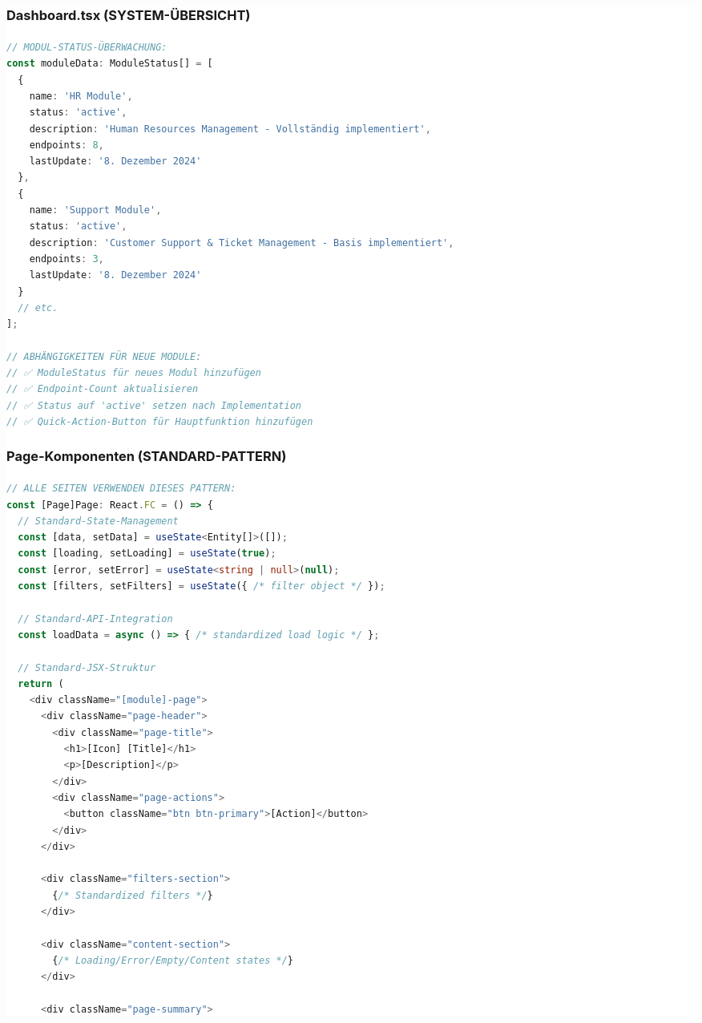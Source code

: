 ### Dashboard.tsx (SYSTEM-ÜBERSICHT)
```typescript
// MODUL-STATUS-ÜBERWACHUNG:
const moduleData: ModuleStatus[] = [
  {
    name: 'HR Module',
    status: 'active',
    description: 'Human Resources Management - Vollständig implementiert',
    endpoints: 8,
    lastUpdate: '8. Dezember 2024'
  },
  {
    name: 'Support Module', 
    status: 'active',
    description: 'Customer Support & Ticket Management - Basis implementiert',
    endpoints: 3,
    lastUpdate: '8. Dezember 2024'
  }
  // etc.
];

// ABHÄNGIGKEITEN FÜR NEUE MODULE:
// ✅ ModuleStatus für neues Modul hinzufügen
// ✅ Endpoint-Count aktualisieren
// ✅ Status auf 'active' setzen nach Implementation
// ✅ Quick-Action-Button für Hauptfunktion hinzufügen
```

### Page-Komponenten (STANDARD-PATTERN)
```typescript
// ALLE SEITEN VERWENDEN DIESES PATTERN:
const [Page]Page: React.FC = () => {
  // Standard-State-Management
  const [data, setData] = useState<Entity[]>([]);
  const [loading, setLoading] = useState(true);
  const [error, setError] = useState<string | null>(null);
  const [filters, setFilters] = useState({ /* filter object */ });

  // Standard-API-Integration
  const loadData = async () => { /* standardized load logic */ };

  // Standard-JSX-Struktur
  return (
    <div className="[module]-page">
      <div className="page-header">
        <div className="page-title">
          <h1>[Icon] [Title]</h1>
          <p>[Description]</p>
        </div>
        <div className="page-actions">
          <button className="btn btn-primary">[Action]</button>
        </div>
      </div>

      <div className="filters-section">
        {/* Standardized filters */}
      </div>

      <div className="content-section">
        {/* Loading/Error/Empty/Content states */}
      </div>

      <div className="page-summary">
```